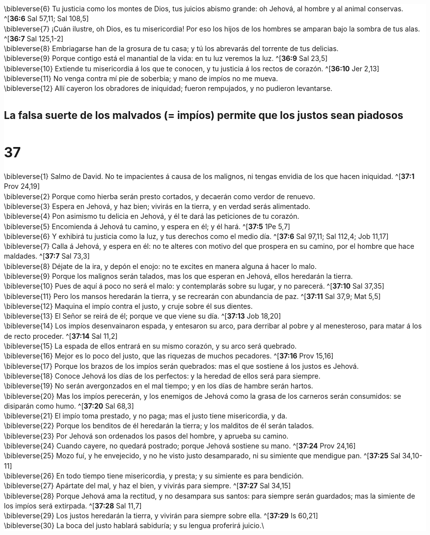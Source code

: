 \bibleverse{6} Tu justicia como los montes de Dios, tus juicios abismo grande: oh Jehová, al hombre y al animal conservas. ^[**36:6** Sal 57,11; Sal 108,5]\
\bibleverse{7} ¡Cuán ilustre, oh Dios, es tu misericordia! Por eso los hijos de los hombres se amparan bajo la sombra de tus alas. ^[**36:7** Sal 125,1-2]\
\bibleverse{8} Embriagarse han de la grosura de tu casa; y tú los abrevarás del torrente de tus delicias.\
\bibleverse{9} Porque contigo está el manantial de la vida: en tu luz veremos la luz. ^[**36:9** Sal 23,5]\
\bibleverse{10} Extiende tu misericordia á los que te conocen, y tu justicia á los rectos de corazón. ^[**36:10** Jer 2,13]\
\bibleverse{11} No venga contra mí pie de soberbia; y mano de impíos no me mueva.\
\bibleverse{12} Allí cayeron los obradores de iniquidad; fueron rempujados, y no pudieron levantarse.
     

## La falsa suerte de los malvados (= impíos) permite que los justos sean piadosos
# 37 
\bibleverse{1} Salmo de David. No te impacientes á causa de los malignos, ni tengas envidia de los que hacen iniquidad. ^[**37:1** Prov 24,19]\
\bibleverse{2} Porque como hierba serán presto cortados, y decaerán como verdor de renuevo.\
\bibleverse{3} Espera en Jehová, y haz bien; vivirás en la tierra, y en verdad serás alimentado.\
\bibleverse{4} Pon asimismo tu delicia en Jehová, y él te dará las peticiones de tu corazón.\
\bibleverse{5} Encomienda á Jehová tu camino, y espera en él; y él hará. ^[**37:5** 1Pe 5,7]\
\bibleverse{6} Y exhibirá tu justicia como la luz, y tus derechos como el medio día. ^[**37:6** Sal 97,11; Sal 112,4; Job 11,17]\
\bibleverse{7} Calla á Jehová, y espera en él: no te alteres con motivo del que prospera en su camino, por el hombre que hace maldades. ^[**37:7** Sal 73,3]\
\bibleverse{8} Déjate de la ira, y depón el enojo: no te excites en manera alguna á hacer lo malo.\
\bibleverse{9} Porque los malignos serán talados, mas los que esperan en Jehová, ellos heredarán la tierra.\
\bibleverse{10} Pues de aquí á poco no será el malo: y contemplarás sobre su lugar, y no parecerá. ^[**37:10** Sal 37,35]\
\bibleverse{11} Pero los mansos heredarán la tierra, y se recrearán con abundancia de paz. ^[**37:11** Sal 37,9; Mat 5,5]\
\bibleverse{12} Maquina el impío contra el justo, y cruje sobre él sus dientes.\
\bibleverse{13} El Señor se reirá de él; porque ve que viene su día. ^[**37:13** Job 18,20]\
\bibleverse{14} Los impíos desenvainaron espada, y entesaron su arco, para derribar al pobre y al menesteroso, para matar á los de recto proceder. ^[**37:14** Sal 11,2]\
\bibleverse{15} La espada de ellos entrará en su mismo corazón, y su arco será quebrado.\
\bibleverse{16} Mejor es lo poco del justo, que las riquezas de muchos pecadores. ^[**37:16** Prov 15,16]\
\bibleverse{17} Porque los brazos de los impíos serán quebrados: mas el que sostiene á los justos es Jehová.\
\bibleverse{18} Conoce Jehová los días de los perfectos: y la heredad de ellos será para siempre.\
\bibleverse{19} No serán avergonzados en el mal tiempo; y en los días de hambre serán hartos.\
\bibleverse{20} Mas los impíos perecerán, y los enemigos de Jehová como la grasa de los carneros serán consumidos: se disiparán como humo. ^[**37:20** Sal 68,3]\
\bibleverse{21} El impío toma prestado, y no paga; mas el justo tiene misericordia, y da.\
\bibleverse{22} Porque los benditos de él heredarán la tierra; y los malditos de él serán talados.\
\bibleverse{23} Por Jehová son ordenados los pasos del hombre, y aprueba su camino.\
\bibleverse{24} Cuando cayere, no quedará postrado; porque Jehová sostiene su mano. ^[**37:24** Prov 24,16]\
\bibleverse{25} Mozo fuí, y he envejecido, y no he visto justo desamparado, ni su simiente que mendigue pan. ^[**37:25** Sal 34,10-11]\
\bibleverse{26} En todo tiempo tiene misericordia, y presta; y su simiente es para bendición.\
\bibleverse{27} Apártate del mal, y haz el bien, y vivirás para siempre. ^[**37:27** Sal 34,15]\
\bibleverse{28} Porque Jehová ama la rectitud, y no desampara sus santos: para siempre serán guardados; mas la simiente de los impíos será extirpada. ^[**37:28** Sal 11,7]\
\bibleverse{29} Los justos heredarán la tierra, y vivirán para siempre sobre ella. ^[**37:29** Is 60,21]\
\bibleverse{30} La boca del justo hablará sabiduría; y su lengua proferirá juicio.\